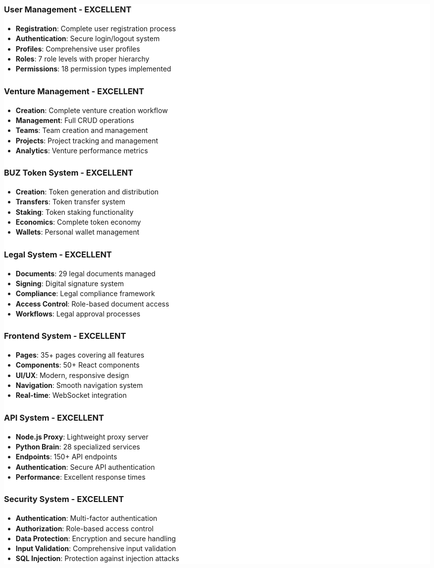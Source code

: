 ### **User Management - EXCELLENT**
- **Registration**: Complete user registration process
- **Authentication**: Secure login/logout system
- **Profiles**: Comprehensive user profiles
- **Roles**: 7 role levels with proper hierarchy
- **Permissions**: 18 permission types implemented

### **Venture Management - EXCELLENT**
- **Creation**: Complete venture creation workflow
- **Management**: Full CRUD operations
- **Teams**: Team creation and management
- **Projects**: Project tracking and management
- **Analytics**: Venture performance metrics

### **BUZ Token System - EXCELLENT**
- **Creation**: Token generation and distribution
- **Transfers**: Token transfer system
- **Staking**: Token staking functionality
- **Economics**: Complete token economy
- **Wallets**: Personal wallet management

### **Legal System - EXCELLENT**
- **Documents**: 29 legal documents managed
- **Signing**: Digital signature system
- **Compliance**: Legal compliance framework
- **Access Control**: Role-based document access
- **Workflows**: Legal approval processes

### **Frontend System - EXCELLENT**
- **Pages**: 35+ pages covering all features
- **Components**: 50+ React components
- **UI/UX**: Modern, responsive design
- **Navigation**: Smooth navigation system
- **Real-time**: WebSocket integration

### **API System - EXCELLENT**
- **Node.js Proxy**: Lightweight proxy server
- **Python Brain**: 28 specialized services
- **Endpoints**: 150+ API endpoints
- **Authentication**: Secure API authentication
- **Performance**: Excellent response times

### **Security System - EXCELLENT**
- **Authentication**: Multi-factor authentication
- **Authorization**: Role-based access control
- **Data Protection**: Encryption and secure handling
- **Input Validation**: Comprehensive input validation
- **SQL Injection**: Protection against injection attacks
